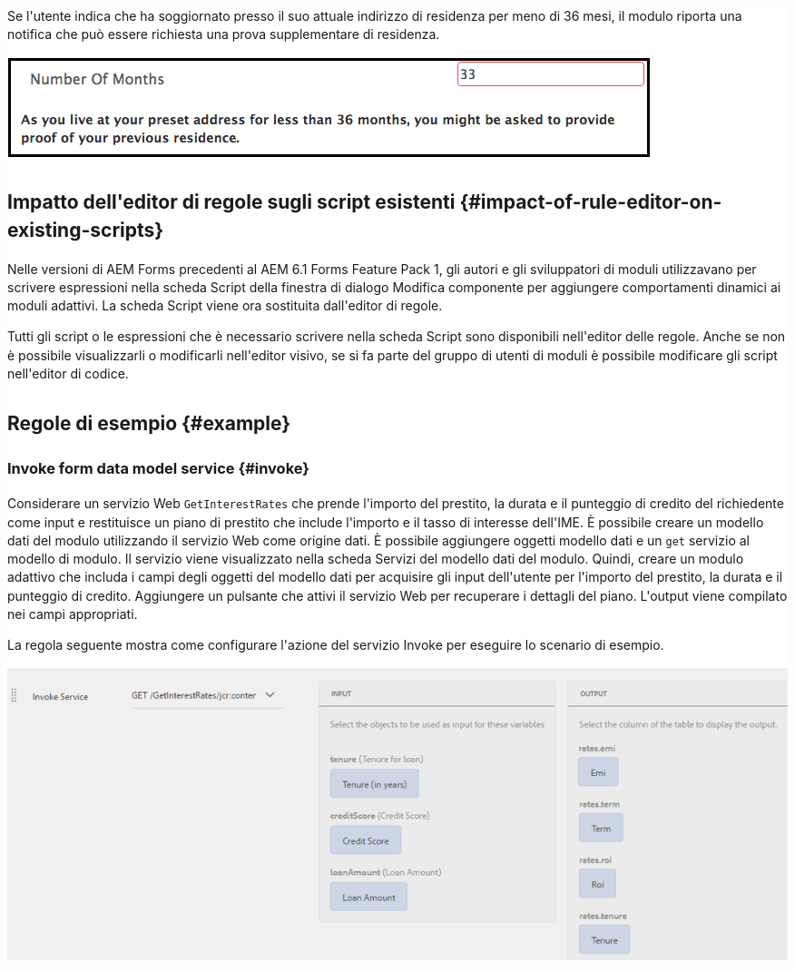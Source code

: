 Se l&#39;utente indica che ha soggiornato presso il suo attuale indirizzo di residenza per meno di 36 mesi, il modulo riporta una notifica che può essere richiesta una prova supplementare di residenza.

![add-proofrequest](assets/additionalproofrequested.png)

## Impatto dell&#39;editor di regole sugli script esistenti {#impact-of-rule-editor-on-existing-scripts}

Nelle  versioni di AEM Forms precedenti al AEM 6.1 Forms Feature Pack 1, gli autori e gli sviluppatori di moduli utilizzavano per scrivere espressioni nella scheda Script della finestra di dialogo Modifica componente per aggiungere comportamenti dinamici ai moduli adattivi. La scheda Script viene ora sostituita dall&#39;editor di regole.

Tutti gli script o le espressioni che è necessario scrivere nella scheda Script sono disponibili nell&#39;editor delle regole. Anche se non è possibile visualizzarli o modificarli nell&#39;editor visivo, se si fa parte del gruppo di utenti di moduli è possibile modificare gli script nell&#39;editor di codice.

## Regole di esempio {#example}

### Invoke form data model service {#invoke}

Considerare un servizio Web `GetInterestRates` che prende l&#39;importo del prestito, la durata e il punteggio di credito del richiedente come input e restituisce un piano di prestito che include l&#39;importo e il tasso di interesse dell&#39;IME. È possibile creare un modello dati del modulo utilizzando il servizio Web come origine dati. È possibile aggiungere oggetti modello dati e un `get` servizio al modello di modulo. Il servizio viene visualizzato nella scheda Servizi del modello dati del modulo. Quindi, creare un modulo adattivo che includa i campi degli oggetti del modello dati per acquisire gli input dell&#39;utente per l&#39;importo del prestito, la durata e il punteggio di credito. Aggiungere un pulsante che attivi il servizio Web per recuperare i dettagli del piano. L&#39;output viene compilato nei campi appropriati.

La regola seguente mostra come configurare l&#39;azione del servizio Invoke per eseguire lo scenario di esempio.

![example-invoke-services](assets/example-invoke-services.png)
